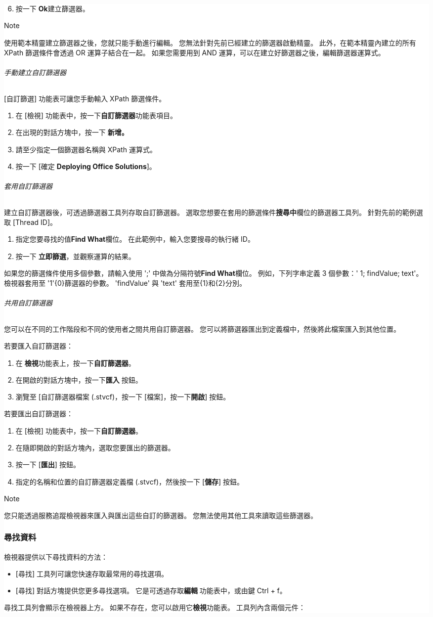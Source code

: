 6.  按一下  **Ok**建立篩選器。  
  
> [!NOTE]
>  使用範本精靈建立篩選器之後，您就只能手動進行編輯。 您無法針對先前已經建立的篩選器啟動精靈。 此外，在範本精靈內建立的所有 XPath 篩選條件會透過 OR 運算子結合在一起。 如果您需要用到 AND 運算，可以在建立好篩選器之後，編輯篩選器運算式。  
  
###### <a name="creating-a-custom-filter-manually"></a>手動建立自訂篩選器  
 [自訂篩選] 功能表可讓您手動輸入 XPath 篩選條件。  
  
1.  在 [檢視] 功能表中，按一下**自訂篩選器**功能表項目。  
  
2.  在出現的對話方塊中，按一下 **新增。**  
  
3.  請至少指定一個篩選器名稱與 XPath 運算式。  
  
4.  按一下 [確定 **Deploying Office Solutions**]。  
  
###### <a name="applying-a-custom-filter"></a>套用自訂篩選器  
 建立自訂篩選器後，可透過篩選器工具列存取自訂篩選器。 選取您想要在套用的篩選條件**搜尋中**欄位的篩選器工具列。 針對先前的範例選取 [Thread ID]。  
  
1.  指定您要尋找的值**Find What**欄位。 在此範例中，輸入您要搜尋的執行緒 ID。  
  
2.  按一下 **立即篩選**，並觀察運算的結果。  
  
 如果您的篩選條件使用多個參數，請輸入使用 ';' 中做為分隔符號**Find What**欄位。 例如，下列字串定義 3 個參數：' 1; findValue; text'。 檢視器套用至 '1'{0}篩選器的參數。 'findValue' 與 'text' 套用至{1}和{2}分別。  
  
###### <a name="sharing-custom-filters"></a>共用自訂篩選器  
 您可以在不同的工作階段和不同的使用者之間共用自訂篩選器。 您可以將篩選器匯出到定義檔中，然後將此檔案匯入到其他位置。  
  
 若要匯入自訂篩選器：  
  
1.  在 **檢視**功能表上，按一下**自訂篩選器**。  
  
2.  在開啟的對話方塊中，按一下**匯入** 按鈕。  
  
3.  瀏覽至 [自訂篩選器檔案 (.stvcf)，按一下 [檔案]，按一下**開啟**] 按鈕。  
  
 若要匯出自訂篩選器：  
  
1.  在 [檢視] 功能表中，按一下**自訂篩選器**。  
  
2.  在隨即開啟的對話方塊內，選取您要匯出的篩選器。  
  
3.  按一下 [**匯出**] 按鈕。  
  
4.  指定的名稱和位置的自訂篩選器定義檔 (.stvcf)，然後按一下 [**儲存**] 按鈕。  
  
> [!NOTE]
>  您只能透過服務追蹤檢視器來匯入與匯出這些自訂的篩選器。 您無法使用其他工具來讀取這些篩選器。  
  
### <a name="finding-data"></a>尋找資料  
 檢視器提供以下尋找資料的方法：  
  
-   [尋找] 工具列可讓您快速存取最常用的尋找選項。  
  
-   [尋找] 對話方塊提供您更多尋找選項。 它是可透過存取**編輯** 功能表中，或由鍵 Ctrl + f。  
  
 尋找工具列會顯示在檢視器上方。 如果不存在，您可以啟用它**檢視**功能表。 工具列內含兩個元件：  
  